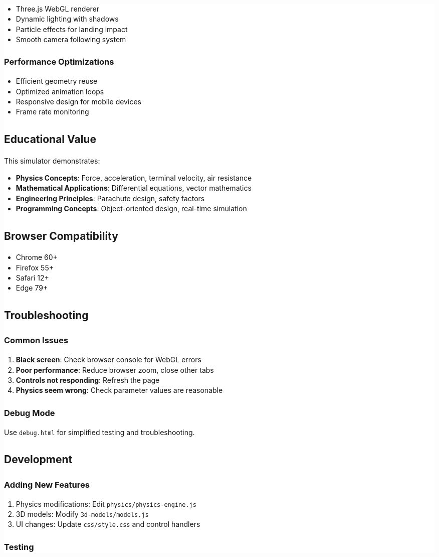 - Three.js WebGL renderer
- Dynamic lighting with shadows
- Particle effects for landing impact
- Smooth camera following system

### Performance Optimizations

- Efficient geometry reuse
- Optimized animation loops
- Responsive design for mobile devices
- Frame rate monitoring

## Educational Value

This simulator demonstrates:

- **Physics Concepts**: Force, acceleration, terminal velocity, air resistance
- **Mathematical Applications**: Differential equations, vector mathematics
- **Engineering Principles**: Parachute design, safety factors
- **Programming Concepts**: Object-oriented design, real-time simulation

## Browser Compatibility

- Chrome 60+
- Firefox 55+
- Safari 12+
- Edge 79+

## Troubleshooting

### Common Issues

1. **Black screen**: Check browser console for WebGL errors
2. **Poor performance**: Reduce browser zoom, close other tabs
3. **Controls not responding**: Refresh the page
4. **Physics seem wrong**: Check parameter values are reasonable

### Debug Mode

Use `debug.html` for simplified testing and troubleshooting.

## Development

### Adding New Features

1. Physics modifications: Edit `physics/physics-engine.js`
2. 3D models: Modify `3d-models/models.js`
3. UI changes: Update `css/style.css` and control handlers

### Testing
